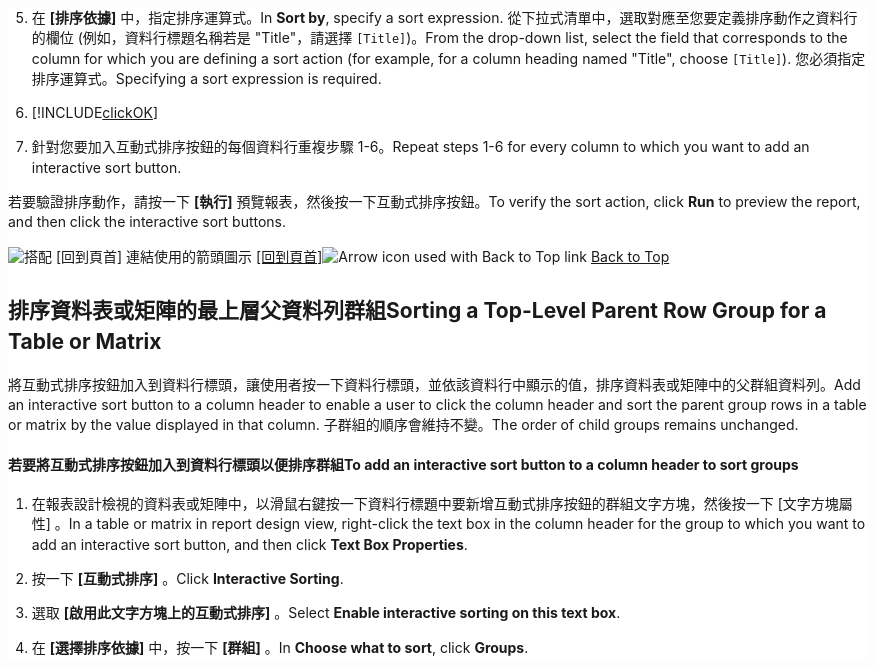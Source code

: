 5.  <span data-ttu-id="c2ebf-123">在 **[排序依據]** 中，指定排序運算式。</span><span class="sxs-lookup"><span data-stu-id="c2ebf-123">In **Sort by**, specify a sort expression.</span></span> <span data-ttu-id="c2ebf-124">從下拉式清單中，選取對應至您要定義排序動作之資料行的欄位 (例如，資料行標題名稱若是 "Title"，請選擇 `[Title]`)。</span><span class="sxs-lookup"><span data-stu-id="c2ebf-124">From the drop-down list, select the field that corresponds to the column for which you are defining a sort action (for example, for a column heading named "Title", choose `[Title]`).</span></span> <span data-ttu-id="c2ebf-125">您必須指定排序運算式。</span><span class="sxs-lookup"><span data-stu-id="c2ebf-125">Specifying a sort expression is required.</span></span>  
  
6.  [!INCLUDE[clickOK](../../../includes/clickok-md.md)]  
  
7.  <span data-ttu-id="c2ebf-126">針對您要加入互動式排序按鈕的每個資料行重複步驟 1-6。</span><span class="sxs-lookup"><span data-stu-id="c2ebf-126">Repeat steps 1-6 for every column to which you want to add an interactive sort button.</span></span>  
  
 <span data-ttu-id="c2ebf-127">若要驗證排序動作，請按一下 **[執行]** 預覽報表，然後按一下互動式排序按鈕。</span><span class="sxs-lookup"><span data-stu-id="c2ebf-127">To verify the sort action, click **Run** to preview the report, and then click the interactive sort buttons.</span></span>  
  
 <span data-ttu-id="c2ebf-128">![搭配 [回到頁首] 連結使用的箭頭圖示](../../2014-toc/media/uparrow16x16.gif "與 [回到頁首] 連結搭配使用的箭頭圖示") [[回到頁首]](#BackToTop)</span><span class="sxs-lookup"><span data-stu-id="c2ebf-128">![Arrow icon used with Back to Top link](../../2014-toc/media/uparrow16x16.gif "Arrow icon used with Back to Top link") [Back to Top](#BackToTop)</span></span>  
  
##  <a name="sorting-a-top-level-parent-row-group-for-a-table-or-matrix"></a><a name="SortingTopLevelParent"></a> <span data-ttu-id="c2ebf-129">排序資料表或矩陣的最上層父資料列群組</span><span class="sxs-lookup"><span data-stu-id="c2ebf-129">Sorting a Top-Level Parent Row Group for a Table or Matrix</span></span>  
 <span data-ttu-id="c2ebf-130">將互動式排序按鈕加入到資料行標頭，讓使用者按一下資料行標頭，並依該資料行中顯示的值，排序資料表或矩陣中的父群組資料列。</span><span class="sxs-lookup"><span data-stu-id="c2ebf-130">Add an interactive sort button to a column header to enable a user to click the column header and sort the parent group rows in a table or matrix by the value displayed in that column.</span></span> <span data-ttu-id="c2ebf-131">子群組的順序會維持不變。</span><span class="sxs-lookup"><span data-stu-id="c2ebf-131">The order of child groups remains unchanged.</span></span>  
  
#### <a name="to-add-an-interactive-sort-button-to-a-column-header-to-sort-groups"></a><span data-ttu-id="c2ebf-132">若要將互動式排序按鈕加入到資料行標頭以便排序群組</span><span class="sxs-lookup"><span data-stu-id="c2ebf-132">To add an interactive sort button to a column header to sort groups</span></span>  
  
1.  <span data-ttu-id="c2ebf-133">在報表設計檢視的資料表或矩陣中，以滑鼠右鍵按一下資料行標題中要新增互動式排序按鈕的群組文字方塊，然後按一下 [文字方塊屬性]  。</span><span class="sxs-lookup"><span data-stu-id="c2ebf-133">In a table or matrix in report design view, right-click the text box in the column header for the group to which you want to add an interactive sort button, and then click **Text Box Properties**.</span></span>  
  
2.  <span data-ttu-id="c2ebf-134">按一下 **[互動式排序]** 。</span><span class="sxs-lookup"><span data-stu-id="c2ebf-134">Click **Interactive Sorting**.</span></span>  
  
3.  <span data-ttu-id="c2ebf-135">選取 **[啟用此文字方塊上的互動式排序]** 。</span><span class="sxs-lookup"><span data-stu-id="c2ebf-135">Select **Enable interactive sorting on this text box**.</span></span>  
  
4.  <span data-ttu-id="c2ebf-136">在 **[選擇排序依據]** 中，按一下 **[群組]** 。</span><span class="sxs-lookup"><span data-stu-id="c2ebf-136">In **Choose what to sort**, click **Groups**.</span></span>  
  